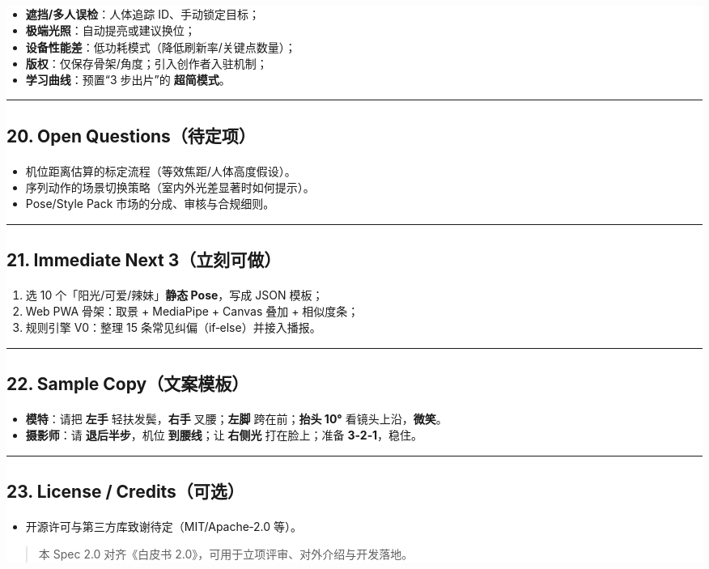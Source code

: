 * **遮挡/多人误检**：人体追踪 ID、手动锁定目标；
* **极端光照**：自动提亮或建议换位；
* **设备性能差**：低功耗模式（降低刷新率/关键点数量）；
* **版权**：仅保存骨架/角度；引入创作者入驻机制；
* **学习曲线**：预置“3 步出片”的 **超简模式**。

---

## 20. Open Questions（待定项）

* 机位距离估算的标定流程（等效焦距/人体高度假设）。
* 序列动作的场景切换策略（室内外光差显著时如何提示）。
* Pose/Style Pack 市场的分成、审核与合规细则。

---

## 21. Immediate Next 3（立刻可做）

1. 选 10 个「阳光/可爱/辣妹」**静态 Pose**，写成 JSON 模板；
2. Web PWA 骨架：取景 + MediaPipe + Canvas 叠加 + 相似度条；
3. 规则引擎 V0：整理 15 条常见纠偏（if‑else）并接入播报。

---

## 22. Sample Copy（文案模板）

* **模特**：请把 **左手** 轻扶发鬓，**右手** 叉腰；**左脚** 跨在前；**抬头 10°** 看镜头上沿，**微笑**。
* **摄影师**：请 **退后半步**，机位 **到腰线**；让 **右侧光** 打在脸上；准备 **3‑2‑1**，稳住。

---

## 23. License / Credits（可选）

* 开源许可与第三方库致谢待定（MIT/Apache‑2.0 等）。

> 本 Spec 2.0 对齐《白皮书 2.0》，可用于立项评审、对外介绍与开发落地。
